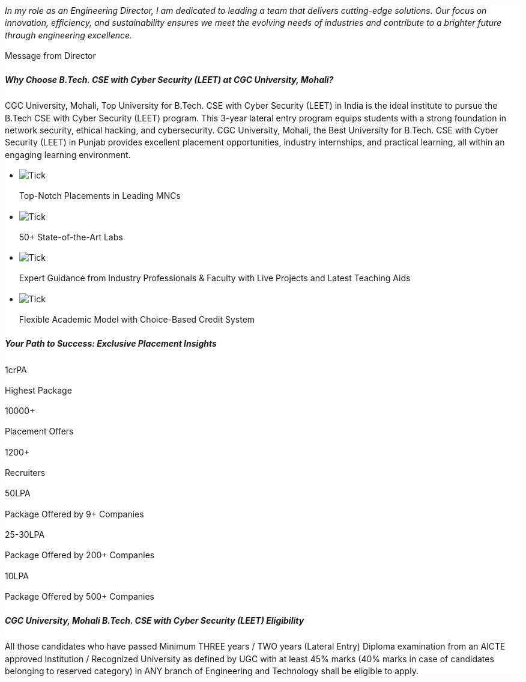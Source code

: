 *In my role as an Engineering Director, I am dedicated to leading a team that delivers cutting-edge solutions. Our focus on innovation, efficiency, and sustainability ensures we meet the evolving needs of industries and contribute to a brighter future through engineering excellence.*

Message from Director

##### Why Choose B.Tech. CSE with Cyber Security (LEET) at CGC University, Mohali?

CGC University, Mohali, Top University for B.Tech. CSE with Cyber Security (LEET) in India is the ideal institute to pursue the B.Tech CSE with Cyber Security (LEET) program. This 3-year lateral entry program equips students with a strong foundation in network security, ethical hacking, and cybersecurity. CGC University, Mohali, the Best University for B.Tech. CSE with Cyber Security (LEET) in Punjab provides excellent placement opportunities, industry internships, and practical learning, all within an engaging learning environment.

* ![Tick](../../../../public/course/assets/images/support/tick-white.svg)

  Top-Notch Placements in Leading MNCs
* ![Tick](../../../../public/course/assets/images/support/tick-white.svg)

  50+ State-of-the-Art Labs
* ![Tick](../../../../public/course/assets/images/support/tick-white.svg)

  Expert Guidance from Industry Professionals & Faculty with Live Projects and Latest Teaching Aids
* ![Tick](../../../../public/course/assets/images/support/tick-white.svg)

  Flexible Academic Model with Choice-Based Credit System

##### Your Path to Success: Exclusive Placement Insights

1crPA

Highest Package

10000+

Placement Offers

1200+

Recruiters

50LPA

Package Offered by 9+ Companies

25-30LPA

Package Offered by 200+ Companies

10LPA

Package Offered by 500+ Companies

##### CGC University, Mohali B.Tech. CSE with Cyber Security (LEET) Eligibility

All those candidates who have passed Minimum THREE years / TWO years (Lateral Entry) Diploma examination from an AICTE approved Institution / Recognized University as defined by UGC with at least 45% marks (40% marks in case of candidates belonging to reserved category) in ANY branch of Engineering and Technology shall be eligible to apply.
